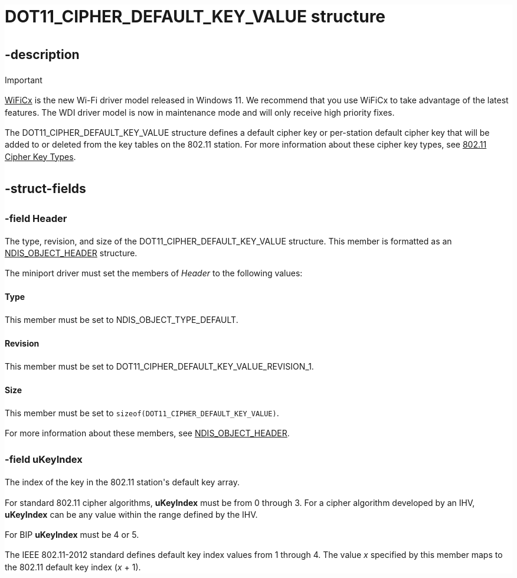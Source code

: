 
# DOT11_CIPHER_DEFAULT_KEY_VALUE structure


## -description

> [!Important]
> [WiFiCx](/windows-hardware/drivers/netcx/wifi-wdf-class-extension-wificx) is the new Wi-Fi driver model released in Windows 11. We recommend that you use WiFiCx to take advantage of the latest features. The WDI driver model is now in maintenance mode and will only receive high priority fixes.

The DOT11_CIPHER_DEFAULT_KEY_VALUE structure defines a default cipher key or per-station default cipher key that will be added to or deleted from the key tables on the 802.11 station. For more information about these cipher key types, see [802.11 Cipher Key Types](/windows-hardware/drivers/network/802-11-cipher-key-types).

## -struct-fields

### -field Header

The type, revision, and size of the DOT11_CIPHER_DEFAULT_KEY_VALUE structure. This member is
formatted as an [NDIS_OBJECT_HEADER](..\objectheader\ns-objectheader-ndis_object_header.md) structure.

The miniport driver must set the members of *Header* to the following values:


#### Type

This member must be set to NDIS_OBJECT_TYPE_DEFAULT.



#### Revision

This member must be set to DOT11_CIPHER_DEFAULT_KEY_VALUE_REVISION_1.



#### Size

This member must be set to `sizeof(DOT11_CIPHER_DEFAULT_KEY_VALUE)`.

For more information about these members, see [NDIS_OBJECT_HEADER](..\objectheader\ns-objectheader-ndis_object_header.md).

### -field uKeyIndex

The index of the key in the 802.11 station's default key array.

For standard 802.11 cipher algorithms, **uKeyIndex** must be from 0 through 3. For a cipher algorithm developed by an IHV, **uKeyIndex** can be any value within the range defined by the IHV.

For BIP **uKeyIndex** must be 4 or 5.

The IEEE 802.11-2012 standard defines default key index values from 1 through 4. The value *x* specified by this member maps to the 802.11 default key index (*x* + 1).
